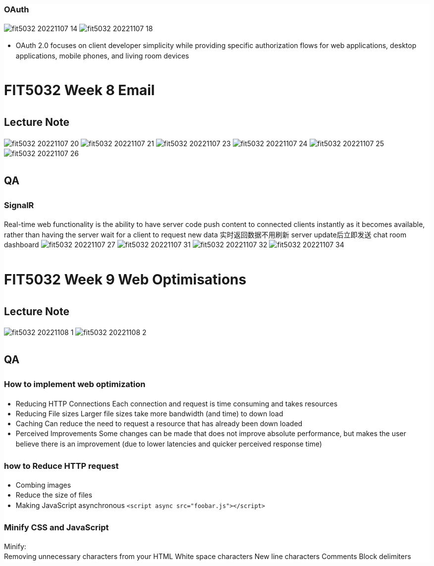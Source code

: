 ### OAuth
![fit5032 20221107 14](https://s3.greenhuang.com/docs/fit5032-20221107-14.png)
![fit5032 20221107 18](https://s3.greenhuang.com/docs/fit5032-20221107-18.png)
+ OAuth 2.0 focuses on client developer simplicity while  providing specific authorization flows for web  applications, desktop applications, mobile phones, and  living room devices

# FIT5032 Week 8 Email
## Lecture Note
![fit5032 20221107 20](https://s3.greenhuang.com/docs/fit5032-20221107-20.png)
![fit5032 20221107 21](https://s3.greenhuang.com/docs/fit5032-20221107-21.png)
![fit5032 20221107 23](https://s3.greenhuang.com/docs/fit5032-20221107-23.png)
![fit5032 20221107 24](https://s3.greenhuang.com/docs/fit5032-20221107-24.png)
![fit5032 20221107 25](https://s3.greenhuang.com/docs/fit5032-20221107-25.png)
![fit5032 20221107 26](https://s3.greenhuang.com/docs/fit5032-20221107-26.png)
## QA
### SignalR
Real-time web functionality is the ability to have server code push content to  connected clients instantly as it becomes available, rather than having the  server wait for a client to request new data 实时返回数据不用刷新 server update后立即发送
chat room dashboard
![fit5032 20221107 27](https://s3.greenhuang.com/docs/fit5032-20221107-27.png)
![fit5032 20221107 31](https://s3.greenhuang.com/docs/fit5032-20221107-31.png)
![fit5032 20221107 32](https://s3.greenhuang.com/docs/fit5032-20221107-32.png)
![fit5032 20221107 34](https://s3.greenhuang.com/docs/fit5032-20221107-34.png)

# FIT5032 Week 9 Web Optimisations
## Lecture Note
![fit5032 20221108 1](https://s3.greenhuang.com/docs/fit5032-20221108-1.png)
![fit5032 20221108 2](https://s3.greenhuang.com/docs/fit5032-20221108-2.png)
## QA
### How to implement web optimization
+ Reducing HTTP Connections  Each connection and request is time consuming and takes resources  
+  Reducing File sizes  Larger file sizes take more bandwidth (and time) to down load  
+ Caching  Can reduce the need to request a resource that has already been down loaded  
+  Perceived Improvements  Some changes can be made that does not improve absolute performance, but  makes the user believe there is an improvement (due to lower latencies and quicker  perceived response time)
### how to Reduce HTTP request
+ Combing images  
+ Reduce the size of files  
+  Making JavaScript asynchronous `<script async src="foobar.js"></script>`
### Minify CSS and JavaScript
Minify:  
Removing unnecessary characters from your HTML  White space characters   New line characters   Comments   Block delimiters  